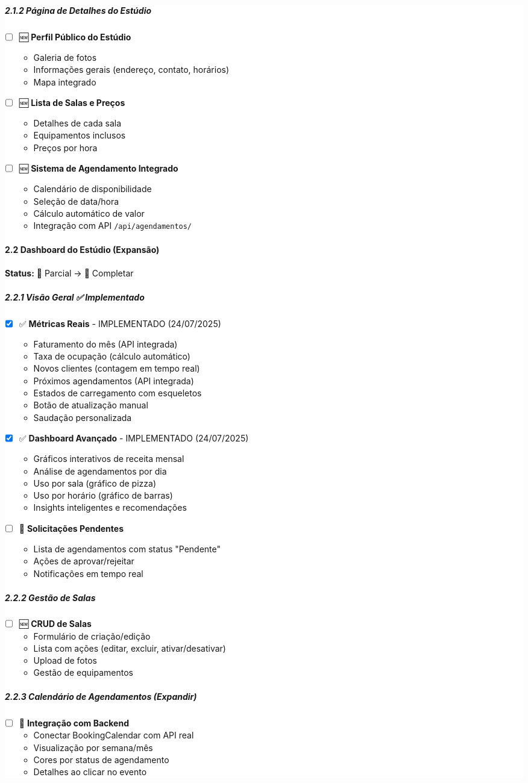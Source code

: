 ##### 2.1.2 Página de Detalhes do Estúdio
- [ ] 🆕 **Perfil Público do Estúdio**
  - Galeria de fotos
  - Informações gerais (endereço, contato, horários)
  - Mapa integrado

- [ ] 🆕 **Lista de Salas e Preços**
  - Detalhes de cada sala
  - Equipamentos inclusos
  - Preços por hora

- [ ] 🆕 **Sistema de Agendamento Integrado**
  - Calendário de disponibilidade
  - Seleção de data/hora
  - Cálculo automático de valor
  - Integração com API `/api/agendamentos/`

#### 2.2 Dashboard do Estúdio (Expansão)
**Status:** 🔄 Parcial → 🔧 Completar

##### 2.2.1 Visão Geral ✅ *Implementado*
- [x] ✅ **Métricas Reais** - IMPLEMENTADO (24/07/2025)
  - Faturamento do mês (API integrada)
  - Taxa de ocupação (cálculo automático)
  - Novos clientes (contagem em tempo real)
  - Próximos agendamentos (API integrada)
  - Estados de carregamento com esqueletos
  - Botão de atualização manual
  - Saudação personalizada

- [x] ✅ **Dashboard Avançado** - IMPLEMENTADO (24/07/2025)
  - Gráficos interativos de receita mensal
  - Análise de agendamentos por dia
  - Uso por sala (gráfico de pizza)
  - Uso por horário (gráfico de barras)
  - Insights inteligentes e recomendações

- [ ] 🔧 **Solicitações Pendentes**
  - Lista de agendamentos com status "Pendente"
  - Ações de aprovar/rejeitar
  - Notificações em tempo real

##### 2.2.2 Gestão de Salas
- [ ] 🆕 **CRUD de Salas**
  - Formulário de criação/edição
  - Lista com ações (editar, excluir, ativar/desativar)
  - Upload de fotos
  - Gestão de equipamentos

##### 2.2.3 Calendário de Agendamentos (Expandir)
- [ ] 🔧 **Integração com Backend**
  - Conectar BookingCalendar com API real
  - Visualização por semana/mês
  - Cores por status de agendamento
  - Detalhes ao clicar no evento
